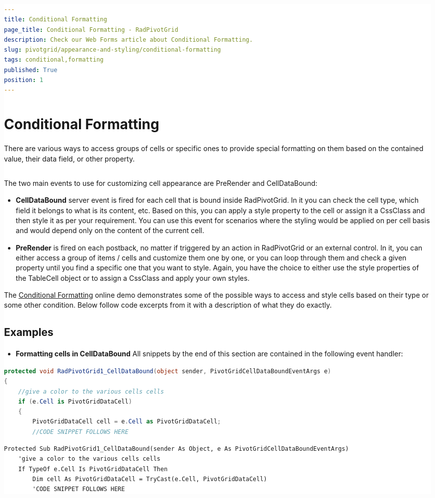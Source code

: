 ```yaml
---
title: Conditional Formatting
page_title: Conditional Formatting - RadPivotGrid
description: Check our Web Forms article about Conditional Formatting.
slug: pivotgrid/appearance-and-styling/conditional-formatting
tags: conditional,formatting
published: True
position: 1
---
```


# Conditional Formatting



There are various ways to access groups of cells or specific ones to provide special formatting on them based on the contained value, their data field, or other property.

## 

The two main events to use for customizing cell appearance are PreRender and CellDataBound:

* **CellDataBound** server event is fired for each cell that is bound inside RadPivotGrid. In it you can check the cell type, which field it belongs to what is its content, etc. Based on this, you can apply a style property to the cell or assign it a CssClass and then style it as per your requirement. You can use this event for scenarios where the styling would be applied on per cell basis and would depend only on the content of the current cell.

* **PreRender** is fired on each postback, no matter if triggered by an action in RadPivotGrid or an external control. In it, you can either access a group of items / cells and customize them one by one, or you can loop through them and check a given property until you find a specific one that you want to style. Again, you have the choice to either use the style properties of the TableCell object or to assign a CssClass and apply your own styles.

The [Conditional Formatting](https://demos.telerik.com/aspnet-ajax/pivotgrid/examples/appearance/conditionalformatting/defaultcs.aspx) online demo demonstrates some of the possible ways to access and style cells based on their type or some other condition. Below follow code excerpts from it with a description of what they do exactly.

## Examples

* **Formatting cells in CellDataBound** All snippets by the end of this section are contained in the following event handler:



````C#
protected void RadPivotGrid1_CellDataBound(object sender, PivotGridCellDataBoundEventArgs e)
{
    //give a color to the various cells cells
    if (e.Cell is PivotGridDataCell)
    {
        PivotGridDataCell cell = e.Cell as PivotGridDataCell;
        //CODE SNIPPET FOLLOWS HERE
````
````VB.NET
Protected Sub RadPivotGrid1_CellDataBound(sender As Object, e As PivotGridCellDataBoundEventArgs)
    'give a color to the various cells cells
    If TypeOf e.Cell Is PivotGridDataCell Then
        Dim cell As PivotGridDataCell = TryCast(e.Cell, PivotGridDataCell)
        'CODE SNIPPET FOLLOWS HERE
````
